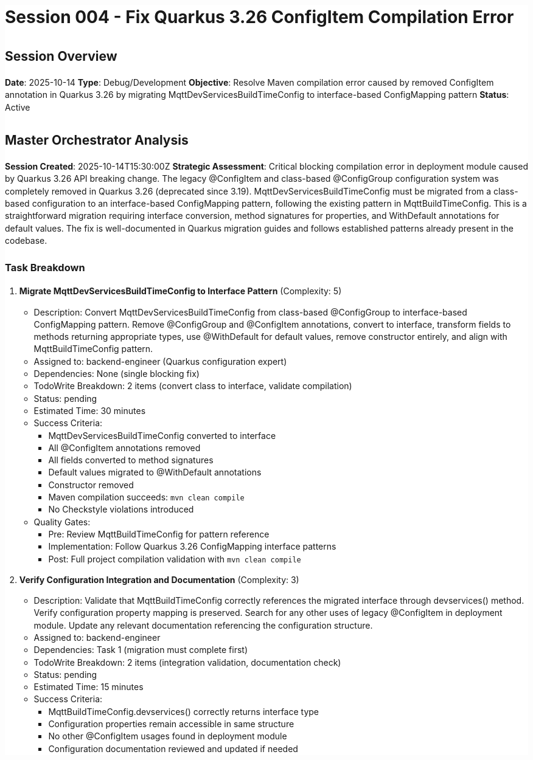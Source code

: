 # Session 004 - Fix Quarkus 3.26 ConfigItem Compilation Error

## Session Overview
**Date**: 2025-10-14
**Type**: Debug/Development
**Objective**: Resolve Maven compilation error caused by removed ConfigItem annotation in Quarkus 3.26 by migrating MqttDevServicesBuildTimeConfig to interface-based ConfigMapping pattern
**Status**: Active

## Master Orchestrator Analysis
**Session Created**: 2025-10-14T15:30:00Z
**Strategic Assessment**: Critical blocking compilation error in deployment module caused by Quarkus 3.26 API breaking change. The legacy @ConfigItem and class-based @ConfigGroup configuration system was completely removed in Quarkus 3.26 (deprecated since 3.19). MqttDevServicesBuildTimeConfig must be migrated from a class-based configuration to an interface-based ConfigMapping pattern, following the existing pattern in MqttBuildTimeConfig. This is a straightforward migration requiring interface conversion, method signatures for properties, and WithDefault annotations for default values. The fix is well-documented in Quarkus migration guides and follows established patterns already present in the codebase.

### Task Breakdown

1. **Migrate MqttDevServicesBuildTimeConfig to Interface Pattern** (Complexity: 5)
   - Description: Convert MqttDevServicesBuildTimeConfig from class-based @ConfigGroup to interface-based ConfigMapping pattern. Remove @ConfigGroup and @ConfigItem annotations, convert to interface, transform fields to methods returning appropriate types, use @WithDefault for default values, remove constructor entirely, and align with MqttBuildTimeConfig pattern.
   - Assigned to: backend-engineer (Quarkus configuration expert)
   - Dependencies: None (single blocking fix)
   - TodoWrite Breakdown: 2 items (convert class to interface, validate compilation)
   - Status: pending
   - Estimated Time: 30 minutes
   - Success Criteria:
     - MqttDevServicesBuildTimeConfig converted to interface
     - All @ConfigItem annotations removed
     - All fields converted to method signatures
     - Default values migrated to @WithDefault annotations
     - Constructor removed
     - Maven compilation succeeds: `mvn clean compile`
     - No Checkstyle violations introduced
   - Quality Gates:
     - Pre: Review MqttBuildTimeConfig for pattern reference
     - Implementation: Follow Quarkus 3.26 ConfigMapping interface patterns
     - Post: Full project compilation validation with `mvn clean compile`

2. **Verify Configuration Integration and Documentation** (Complexity: 3)
   - Description: Validate that MqttBuildTimeConfig correctly references the migrated interface through devservices() method. Verify configuration property mapping is preserved. Search for any other uses of legacy @ConfigItem in deployment module. Update any relevant documentation referencing the configuration structure.
   - Assigned to: backend-engineer
   - Dependencies: Task 1 (migration must complete first)
   - TodoWrite Breakdown: 2 items (integration validation, documentation check)
   - Status: pending
   - Estimated Time: 15 minutes
   - Success Criteria:
     - MqttBuildTimeConfig.devservices() correctly returns interface type
     - Configuration properties remain accessible in same structure
     - No other @ConfigItem usages found in deployment module
     - Configuration documentation reviewed and updated if needed